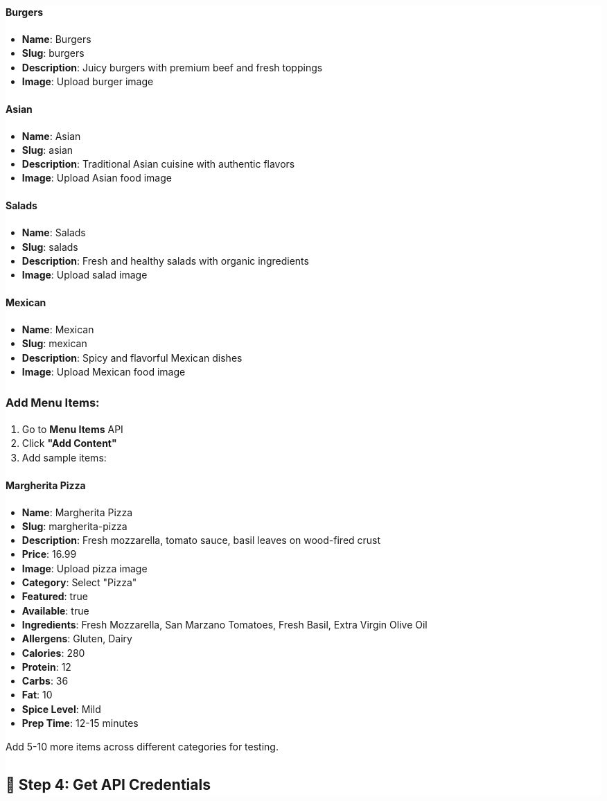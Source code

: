 #### Burgers
- **Name**: Burgers
- **Slug**: burgers  
- **Description**: Juicy burgers with premium beef and fresh toppings
- **Image**: Upload burger image

#### Asian
- **Name**: Asian
- **Slug**: asian
- **Description**: Traditional Asian cuisine with authentic flavors
- **Image**: Upload Asian food image

#### Salads
- **Name**: Salads
- **Slug**: salads
- **Description**: Fresh and healthy salads with organic ingredients
- **Image**: Upload salad image

#### Mexican
- **Name**: Mexican
- **Slug**: mexican
- **Description**: Spicy and flavorful Mexican dishes
- **Image**: Upload Mexican food image

### Add Menu Items:

1. Go to **Menu Items** API
2. Click **"Add Content"**
3. Add sample items:

#### Margherita Pizza
- **Name**: Margherita Pizza
- **Slug**: margherita-pizza
- **Description**: Fresh mozzarella, tomato sauce, basil leaves on wood-fired crust
- **Price**: 16.99
- **Image**: Upload pizza image
- **Category**: Select "Pizza"
- **Featured**: true
- **Available**: true
- **Ingredients**: Fresh Mozzarella, San Marzano Tomatoes, Fresh Basil, Extra Virgin Olive Oil
- **Allergens**: Gluten, Dairy
- **Calories**: 280
- **Protein**: 12
- **Carbs**: 36
- **Fat**: 10
- **Spice Level**: Mild
- **Prep Time**: 12-15 minutes

Add 5-10 more items across different categories for testing.

## 🔑 Step 4: Get API Credentials
